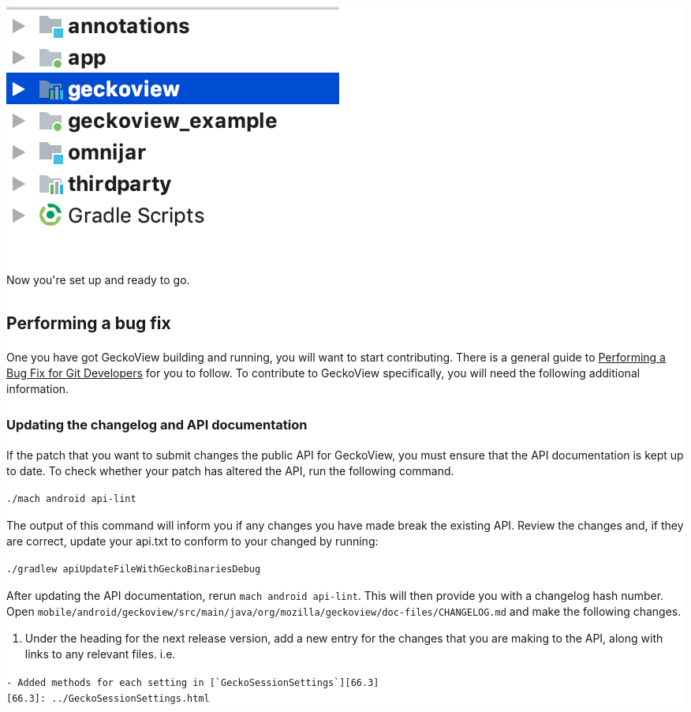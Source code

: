   ![alt text](assets/GeckoViewStructure.png "GeckoView Structure")

Now you're set up and ready to go.

## Performing a bug fix

One you have got GeckoView building and running, you will want to start contributing. There is a general guide to [Performing a Bug Fix for Git Developers](contributing-to-mc.md) for you to follow. To contribute to GeckoView specifically, you will need the following additional information.

### Updating the changelog and API documentation

If the patch that you want to submit changes the public API for GeckoView, you must ensure that the API documentation is kept up to date. To check whether your patch has altered the API, run the following command.

```bash
./mach android api-lint
```

The output of this command will inform you if any changes you have made break the existing API. Review the changes and, if they are correct, update your api.txt to conform to your changed by running:

```bash
./gradlew apiUpdateFileWithGeckoBinariesDebug
```

After updating the API documentation, rerun `mach android api-lint`. This will then provide you with a changelog hash number. Open `mobile/android/geckoview/src/main/java/org/mozilla/geckoview/doc-files/CHANGELOG.md` and make the following changes.

1. Under the heading for the next release version, add a new entry for the changes that you are making to the API, along with links to any relevant files. i.e.

  ```
  - Added methods for each setting in [`GeckoSessionSettings`][66.3] 
  [66.3]: ../GeckoSessionSettings.html
  ```
